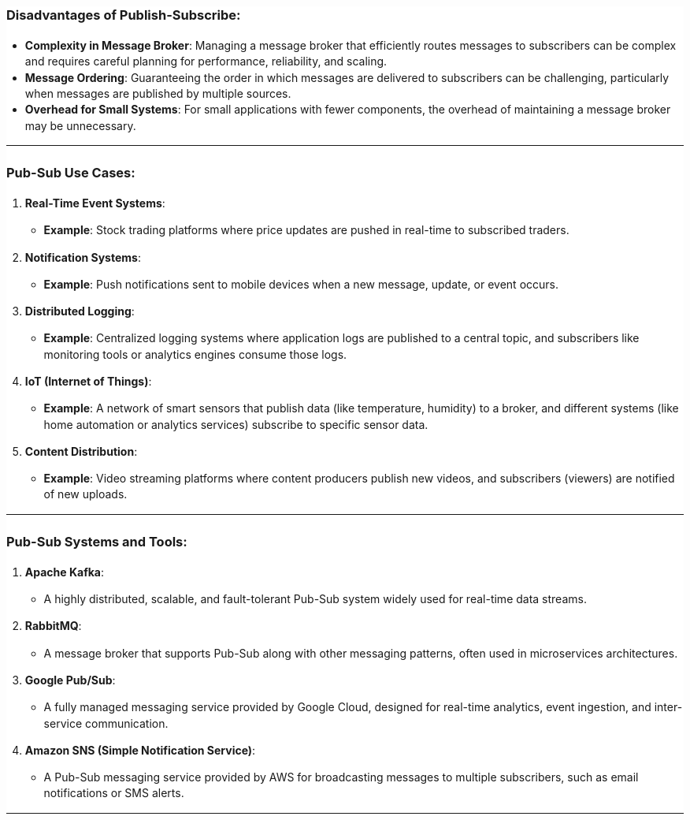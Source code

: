 
### Disadvantages of Publish-Subscribe:

- **Complexity in Message Broker**: Managing a message broker that efficiently routes messages to subscribers can be complex and requires careful planning for performance, reliability, and scaling.
- **Message Ordering**: Guaranteeing the order in which messages are delivered to subscribers can be challenging, particularly when messages are published by multiple sources.
- **Overhead for Small Systems**: For small applications with fewer components, the overhead of maintaining a message broker may be unnecessary.
  
---

### Pub-Sub Use Cases:

1. **Real-Time Event Systems**:
   - **Example**: Stock trading platforms where price updates are pushed in real-time to subscribed traders.

2. **Notification Systems**:
   - **Example**: Push notifications sent to mobile devices when a new message, update, or event occurs.

3. **Distributed Logging**:
   - **Example**: Centralized logging systems where application logs are published to a central topic, and subscribers like monitoring tools or analytics engines consume those logs.

4. **IoT (Internet of Things)**:
   - **Example**: A network of smart sensors that publish data (like temperature, humidity) to a broker, and different systems (like home automation or analytics services) subscribe to specific sensor data.

5. **Content Distribution**:
   - **Example**: Video streaming platforms where content producers publish new videos, and subscribers (viewers) are notified of new uploads.

---

### Pub-Sub Systems and Tools:

1. **Apache Kafka**:
   - A highly distributed, scalable, and fault-tolerant Pub-Sub system widely used for real-time data streams.
   
2. **RabbitMQ**:
   - A message broker that supports Pub-Sub along with other messaging patterns, often used in microservices architectures.

3. **Google Pub/Sub**:
   - A fully managed messaging service provided by Google Cloud, designed for real-time analytics, event ingestion, and inter-service communication.

4. **Amazon SNS (Simple Notification Service)**:
   - A Pub-Sub messaging service provided by AWS for broadcasting messages to multiple subscribers, such as email notifications or SMS alerts.

---
